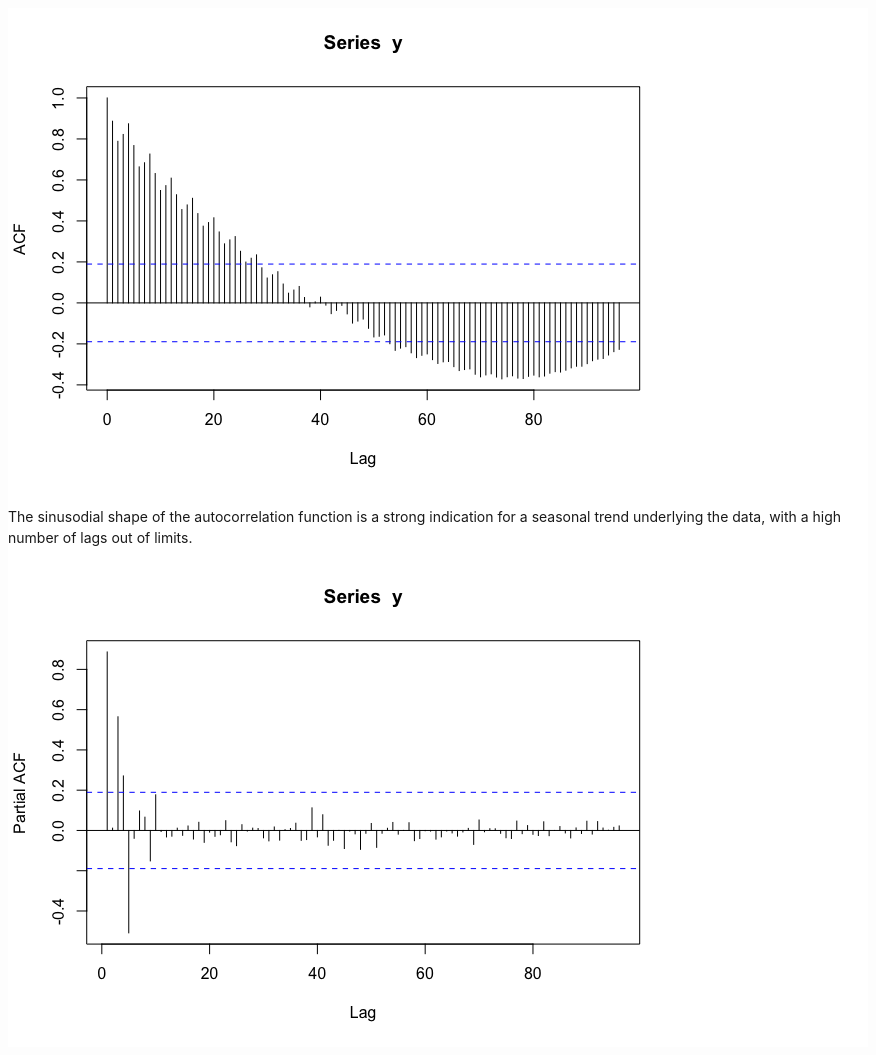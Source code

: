 ![](coca_cola_earnings_files/figure-markdown_github/autocorrelation%20funcs-1.png)

The sinusodial shape of the autocorrelation function is a strong indication for a seasonal trend underlying the data, with a high number of lags out of limits.

![](coca_cola_earnings_files/figure-markdown_github/unnamed-chunk-1-1.png)

